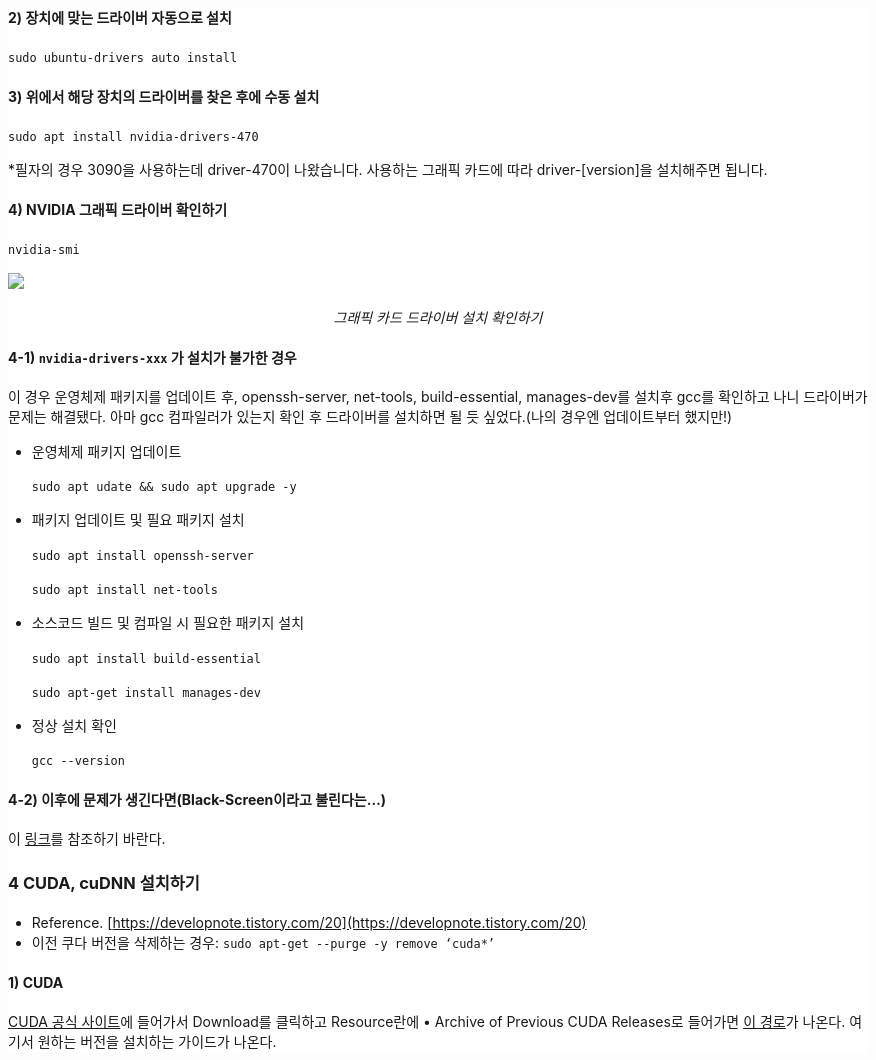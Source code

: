 #### 2) 장치에 맞는 드라이버 자동으로 설치
    
`sudo ubuntu-drivers auto install`
    
#### 3) 위에서 해당 장치의 드라이버를 찾은 후에 수동 설치
    
`sudo apt install nvidia-drivers-470`

*필자의 경우 3090을 사용하는데 driver-470이 나왔습니다. 사용하는 그래픽 카드에 따라 driver-[version]을 설치해주면 됩니다.

#### 4) NVIDIA 그래픽 드라이버 확인하기
    
`nvidia-smi`
<p>
    <img src="/assets/images/post/2022-07-01-os-setup/gpuenv_1.png"> 
    <p align="center">
    <em> 그래픽 카드 드라이버 설치 확인하기</em>
    </p>
</p>    
    
#### 4-1) `nvidia-drivers-xxx` 가 설치가 불가한 경우 

이 경우 운영체제 패키지를 업데이트 후, openssh-server, net-tools, build-essential, manages-dev를 설치후 gcc를 확인하고 나니 드라이버가 문제는 해결됐다. 아마 gcc 컴파일러가 있는지 확인 후 드라이버를 설치하면 될 듯 싶었다.(나의 경우엔 업데이트부터 했지만!)

- 운영체제 패키지 업데이트
    
    `sudo apt udate && sudo apt upgrade -y`
    
- 패키지 업데이트 및 필요 패키지 설치
    
    `sudo apt install openssh-server`
    
    `sudo apt install net-tools`
    
- 소스코드 빌드 및 컴파일 시 필요한 패키지 설치
    
    `sudo apt install build-essential`
    
    `sudo apt-get install manages-dev`
    
- 정상 설치 확인
    
    `gcc --version`
        
#### 4-2) 이후에 문제가 생긴다면(Black-Screen이라고 불린다는…) 

이 [링크](https://sseongju1.tistory.com/10)를 참조하기 바란다. 

### 4 CUDA, cuDNN 설치하기

- Reference. [https://developnote.tistory.com/20](https://developnote.tistory.com/20)
- 이전 쿠다 버전을 삭제하는 경우: `sudo apt-get --purge -y remove ‘cuda*’`

#### 1) CUDA    
[CUDA 공식 사이트](https://developer.nvidia.com/cuda-toolkit)에 들어가서 Download를 클릭하고 Resource란에 • Archive of Previous CUDA Releases로 들어가면 [이 경로](https://developer.nvidia.com/cuda-toolkit-archive)가 나온다. 여기서 원하는 버전을 설치하는 가이드가 나온다.
